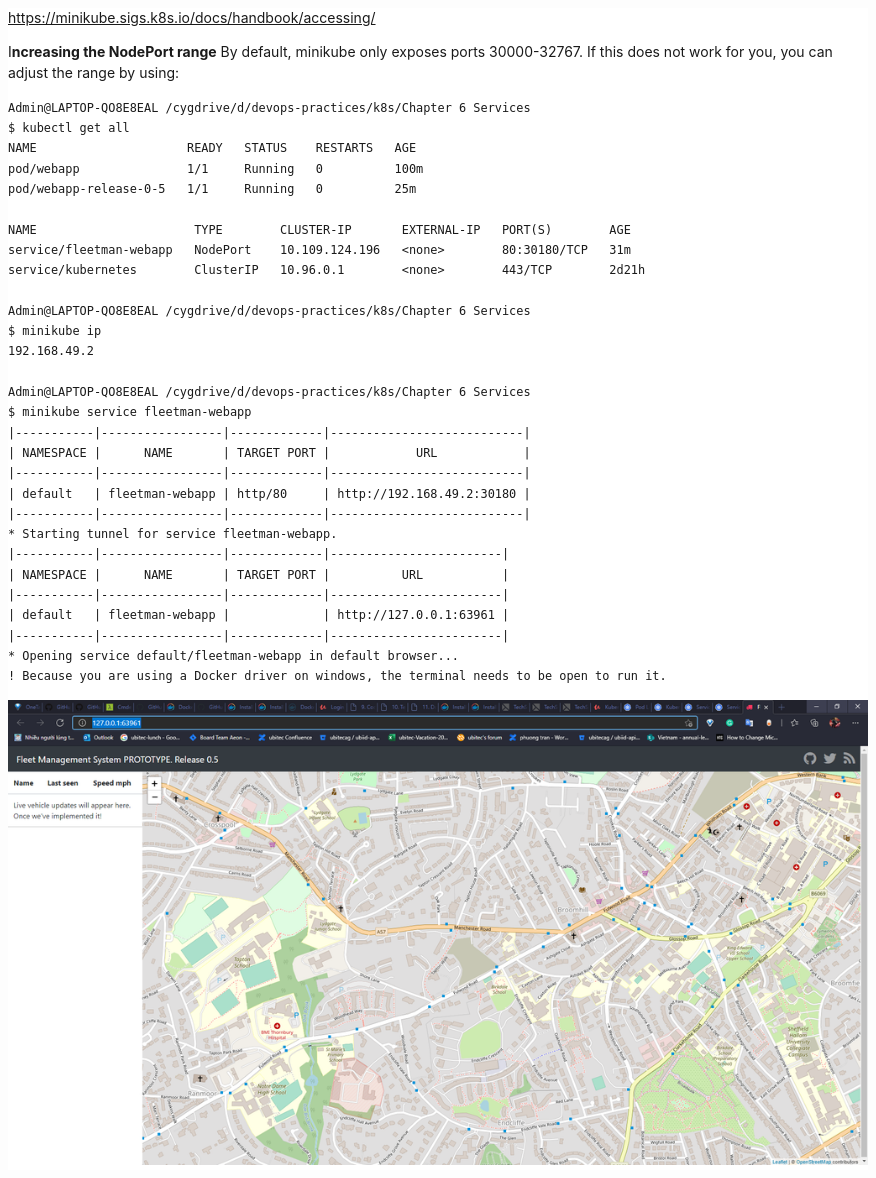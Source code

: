 https://minikube.sigs.k8s.io/docs/handbook/accessing/

I**ncreasing the NodePort range**
By default, minikube only exposes ports 30000-32767. If this does not work for you, you can adjust the range by using:



```shell
Admin@LAPTOP-QO8E8EAL /cygdrive/d/devops-practices/k8s/Chapter 6 Services
$ kubectl get all
NAME                     READY   STATUS    RESTARTS   AGE
pod/webapp               1/1     Running   0          100m
pod/webapp-release-0-5   1/1     Running   0          25m

NAME                      TYPE        CLUSTER-IP       EXTERNAL-IP   PORT(S)        AGE
service/fleetman-webapp   NodePort    10.109.124.196   <none>        80:30180/TCP   31m
service/kubernetes        ClusterIP   10.96.0.1        <none>        443/TCP        2d21h

Admin@LAPTOP-QO8E8EAL /cygdrive/d/devops-practices/k8s/Chapter 6 Services
$ minikube ip
192.168.49.2

Admin@LAPTOP-QO8E8EAL /cygdrive/d/devops-practices/k8s/Chapter 6 Services
$ minikube service fleetman-webapp
|-----------|-----------------|-------------|---------------------------|
| NAMESPACE |      NAME       | TARGET PORT |            URL            |
|-----------|-----------------|-------------|---------------------------|
| default   | fleetman-webapp | http/80     | http://192.168.49.2:30180 |
|-----------|-----------------|-------------|---------------------------|
* Starting tunnel for service fleetman-webapp.
|-----------|-----------------|-------------|------------------------|
| NAMESPACE |      NAME       | TARGET PORT |          URL           |
|-----------|-----------------|-------------|------------------------|
| default   | fleetman-webapp |             | http://127.0.0.1:63961 |
|-----------|-----------------|-------------|------------------------|
* Opening service default/fleetman-webapp in default browser...
! Because you are using a Docker driver on windows, the terminal needs to be open to run it.

```

![image-20210208231048748](kubernetes-hands-on-deploy-microservices-to-the-aws-cloud.assets/image-20210208231048748.png)
